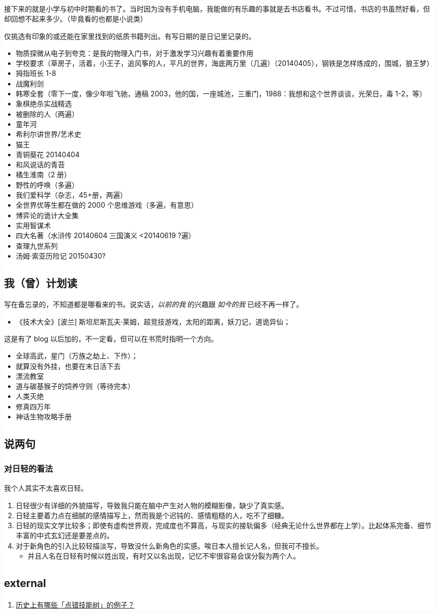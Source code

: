接下来的就是小学与初中时期看的书了。当时因为没有手机电脑，我能做的有乐趣的事就是去书店看书。不过可惜，书店的书虽然好看，但却回想不起来多少。（毕竟看的也都是小说类）

仅挑选有印象的或还能在家里找到的纸质书籍列出。有写日期的是日记里记录的。

- 物质探微从电子到夸克：是我的物理入门书，对于激发学习兴趣有着重要作用
- 学校要求（草房子，活着，小王子，追风筝的人，平凡的世界，海底两万里（几遍）（20140405），钢铁是怎样炼成的，围城，狼王梦）
- 拇指班长 1-8
- 战魔利剑
- 韩寒全套（零下一度，像少年啦飞驰，通稿 2003，他的国，一座城池，三重门，1988：我想和这个世界谈谈，光荣日，毒 1-2，等）
- 象棋绝杀实战精选
- 被删除的人（两遍）
- 童年河
- 希利尔讲世界/艺术史
- 猫王
- 青铜葵花 20140404
- 和风说话的青苔
- 橘生淮南（2 册）
- 野性的呼唤（多遍）
- 我们爱科学（杂志，45+册，两遍）
- 全世界优等生都在做的 2000 个思维游戏（多遍，有意思）
- 博弈论的诡计大全集
- 实用智谋术
- 四大名著（水浒传 20140604 三国演义 <20140619 ?遍）
- 查理九世系列
- 汤姆·索亚历险记 20150430?



## 我（曾）计划读

写在备忘录的，不知道都是哪看来的书。说实话，_以前的我_ 的兴趣跟 _如今的我_ 已经不再一样了。

- 《技术大全》[波兰] 斯坦尼斯瓦夫·莱姆，超竞技游戏，太阳的距离，妖刀记，道诡异仙；

这是有了 blog 以后加的，不一定看，但可以在书荒时指明一个方向。

- 全球高武，星门（万族之劫上、下作）；
- 就算没有外挂，也要在末日活下去
- 漂流教室
- 道与碳基猴子的饲养守则（等待完本）
- 人类灭绝
- 修真四万年
- 神话生物攻略手册

## 说两句

### 对日轻的看法

我个人其实不太喜欢日轻。

1. 日轻很少有详细的外貌描写，导致我只能在脑中产生对人物的模糊影像，缺少了真实感。
2. 日轻主要着力点在细腻的感情描写上，然而我是个迟钝的、感情粗糙的人，吃不了细糠。
3. 日轻的现实文学比较多；即使有虚构世界观，完成度也不算高，与现实的接轨偏多（经典无论什么世界都在上学）。比起体系完备、细节丰富的中式玄幻还是要差点的。
4. 对于新角色的引入比较轻描淡写，导致没什么新角色的实感。唉日本人擅长记人名，但我可不擅长。
   - 并且人名在日轻有时候以姓出现，有时又以名出现，记忆不牢很容易会误分裂为两个人。

## external

1. [历史上有哪些「点错技能树」的例子？](https://ctreaderbot.vercel.app/a/BIwiUxMntG7yoBU.html)

<script setup lang="ts">
import { ref } from "vue";
import BookList from "@BookList";
</script>


[^1]: [吐槽一下](../essay/2023.md#20230713)
[^2]: [妈的，被骗啦](https://t.me/withabsolutex/1180)